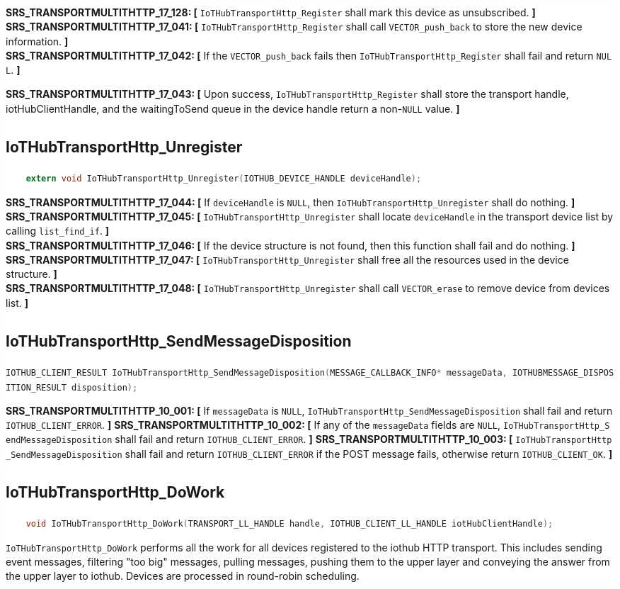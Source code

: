 **SRS_TRANSPORTMULTITHTTP_17_128: [** `IoTHubTransportHttp_Register` shall mark this device as unsubscribed. **]**   
**SRS_TRANSPORTMULTITHTTP_17_041: [** `IoTHubTransportHttp_Register` shall call `VECTOR_push_back` to store the new device information. **]**   
**SRS_TRANSPORTMULTITHTTP_17_042: [** If the `VECTOR_push_back` fails then `IoTHubTransportHttp_Register` shall fail and return `NULL`. **]**   

**SRS_TRANSPORTMULTITHTTP_17_043: [** Upon success, `IoTHubTransportHttp_Register` shall store the transport handle, iotHubClientHandle, and the waitingToSend queue in the device handle return a non-`NULL` value. **]**


## IoTHubTransportHttp_Unregister
```c
	extern void IoTHubTransportHttp_Unregister(IOTHUB_DEVICE_HANDLE deviceHandle);
```

**SRS_TRANSPORTMULTITHTTP_17_044: [** If `deviceHandle` is `NULL`, then `IoTHubTransportHttp_Unregister` shall do nothing. **]**   
**SRS_TRANSPORTMULTITHTTP_17_045: [** `IoTHubTransportHttp_Unregister` shall locate `deviceHandle` in the transport device list by calling `list_find_if`. **]**   
**SRS_TRANSPORTMULTITHTTP_17_046: [** If the device structure is not found, then this function shall fail and do nothing. **]**   
**SRS_TRANSPORTMULTITHTTP_17_047: [** `IoTHubTransportHttp_Unregister` shall free all the resources used in the device structure. **]**       
**SRS_TRANSPORTMULTITHTTP_17_048: [** `IoTHubTransportHttp_Unregister` shall call `VECTOR_erase` to remove device from devices list. **]**   


## IoTHubTransportHttp_SendMessageDisposition
```c
IOTHUB_CLIENT_RESULT IoTHubTransportHttp_SendMessageDisposition(MESSAGE_CALLBACK_INFO* messageData, IOTHUBMESSAGE_DISPOSITION_RESULT disposition);
```


**SRS_TRANSPORTMULTITHTTP_10_001: [** If `messageData` is `NULL`, `IoTHubTransportHttp_SendMessageDisposition` shall fail and return `IOTHUB_CLIENT_ERROR`. **]**
**SRS_TRANSPORTMULTITHTTP_10_002: [** If any of the `messageData` fields are `NULL`, `IoTHubTransportHttp_SendMessageDisposition` shall fail and return `IOTHUB_CLIENT_ERROR`. **]**
**SRS_TRANSPORTMULTITHTTP_10_003: [** `IoTHubTransportHttp_SendMessageDisposition` shall fail and return `IOTHUB_CLIENT_ERROR` if the POST message fails, otherwise return `IOTHUB_CLIENT_OK`. **]**


## IoTHubTransportHttp_DoWork
```c
	void IoTHubTransportHttp_DoWork(TRANSPORT_LL_HANDLE handle, IOTHUB_CLIENT_LL_HANDLE iotHubClientHandle);
```

`IoTHubTransportHttp_DoWork` performs all the work for all devices registered to the iothub HTTP transport. This includes sending event messages, filtering "too big" messages, pulling messages, pushing them to the upper layer and conveying the answer from the upper layer to iothub.  Devices are processed in round-robin scheduling.
